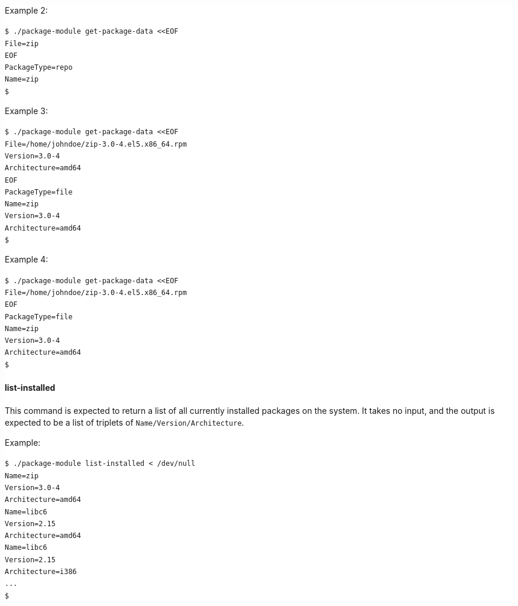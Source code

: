 Example 2:

```
$ ./package-module get-package-data <<EOF
File=zip
EOF
PackageType=repo
Name=zip
$
```

Example 3:

```
$ ./package-module get-package-data <<EOF
File=/home/johndoe/zip-3.0-4.el5.x86_64.rpm
Version=3.0-4
Architecture=amd64
EOF
PackageType=file
Name=zip
Version=3.0-4
Architecture=amd64
$
```

Example 4:

```
$ ./package-module get-package-data <<EOF
File=/home/johndoe/zip-3.0-4.el5.x86_64.rpm
EOF
PackageType=file
Name=zip
Version=3.0-4
Architecture=amd64
$
```


#### list-installed

This command is expected to return a list of all currently installed packages on
the system. It takes no input, and the output is expected to be a list of
triplets of `Name/Version/Architecture`.

Example:

```
$ ./package-module list-installed < /dev/null
Name=zip
Version=3.0-4
Architecture=amd64
Name=libc6
Version=2.15
Architecture=amd64
Name=libc6
Version=2.15
Architecture=i386
...
$
```
